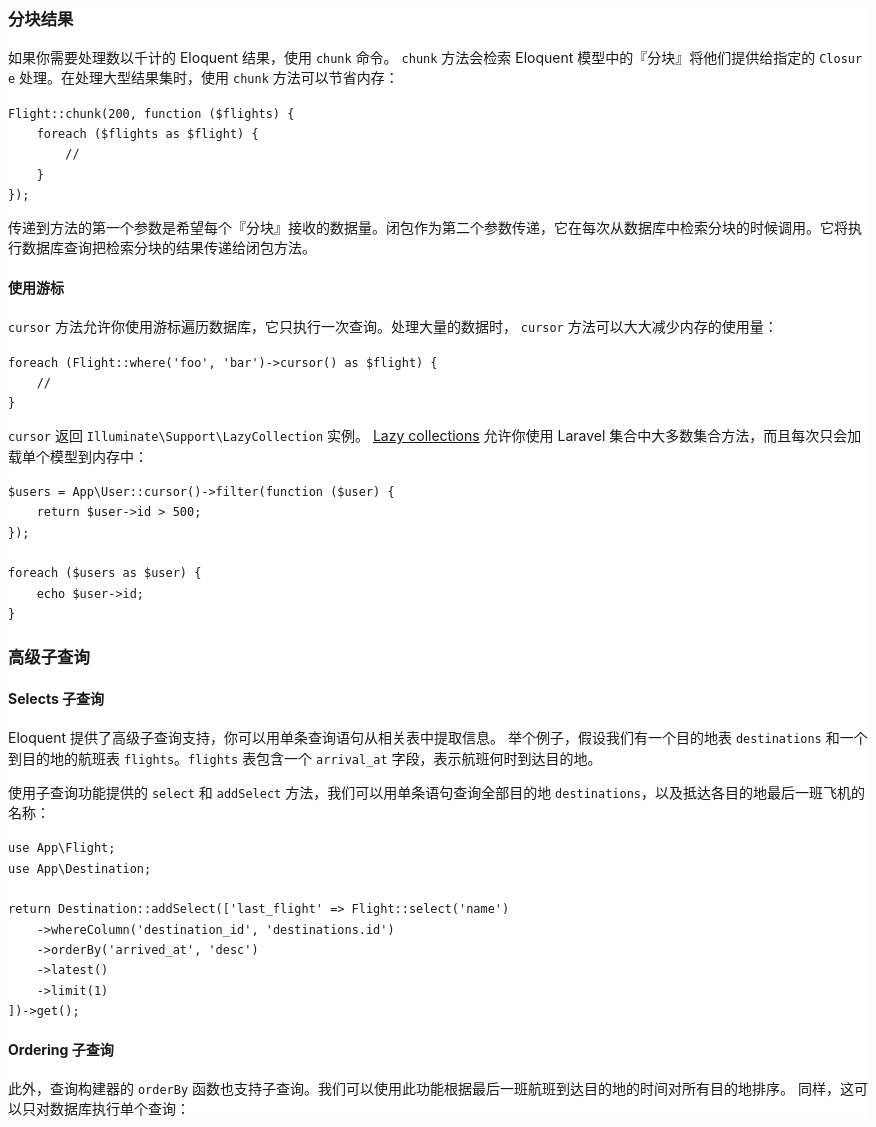 <a name="chunking-results"></a>
### 分块结果

如果你需要处理数以千计的 Eloquent 结果，使用 `chunk` 命令。 `chunk` 方法会检索 Eloquent 模型中的『分块』将他们提供给指定的 `Closure` 处理。在处理大型结果集时，使用 `chunk` 方法可以节省内存：

    Flight::chunk(200, function ($flights) {
        foreach ($flights as $flight) {
            //
        }
    });

传递到方法的第一个参数是希望每个『分块』接收的数据量。闭包作为第二个参数传递，它在每次从数据库中检索分块的时候调用。它将执行数据库查询把检索分块的结果传递给闭包方法。

#### 使用游标

`cursor` 方法允许你使用游标遍历数据库，它只执行一次查询。处理大量的数据时， `cursor` 方法可以大大减少内存的使用量：

    foreach (Flight::where('foo', 'bar')->cursor() as $flight) {
        //
    }

`cursor` 返回 `Illuminate\Support\LazyCollection` 实例。 [Lazy collections](https://learnku.com/docs/laravel/6.0/collections#lazy-collections) 允许你使用 Laravel 集合中大多数集合方法，而且每次只会加载单个模型到内存中：

    $users = App\User::cursor()->filter(function ($user) {
        return $user->id > 500;
    });

    foreach ($users as $user) {
        echo $user->id;
    }

<a name="advanced-subqueries"></a>
### 高级子查询

#### Selects 子查询

Eloquent 提供了高级子查询支持，你可以用单条查询语句从相关表中提取信息。
举个例子，假设我们有一个目的地表 `destinations` 和一个到目的地的航班表 `flights`。`flights` 表包含一个 `arrival_at` 字段，表示航班何时到达目的地。

使用子查询功能提供的 `select` 和 `addSelect` 方法，我们可以用单条语句查询全部目的地 `destinations`，以及抵达各目的地最后一班飞机的名称：

    use App\Flight;
    use App\Destination;

    return Destination::addSelect(['last_flight' => Flight::select('name')
        ->whereColumn('destination_id', 'destinations.id')
        ->orderBy('arrived_at', 'desc')
        ->latest()
        ->limit(1)
    ])->get();

#### Ordering 子查询

此外，查询构建器的 `orderBy` 函数也支持子查询。我们可以使用此功能根据最后一班航班到达目的地的时间对所有目的地排序。 同样，这可以只对数据库执行单个查询：
